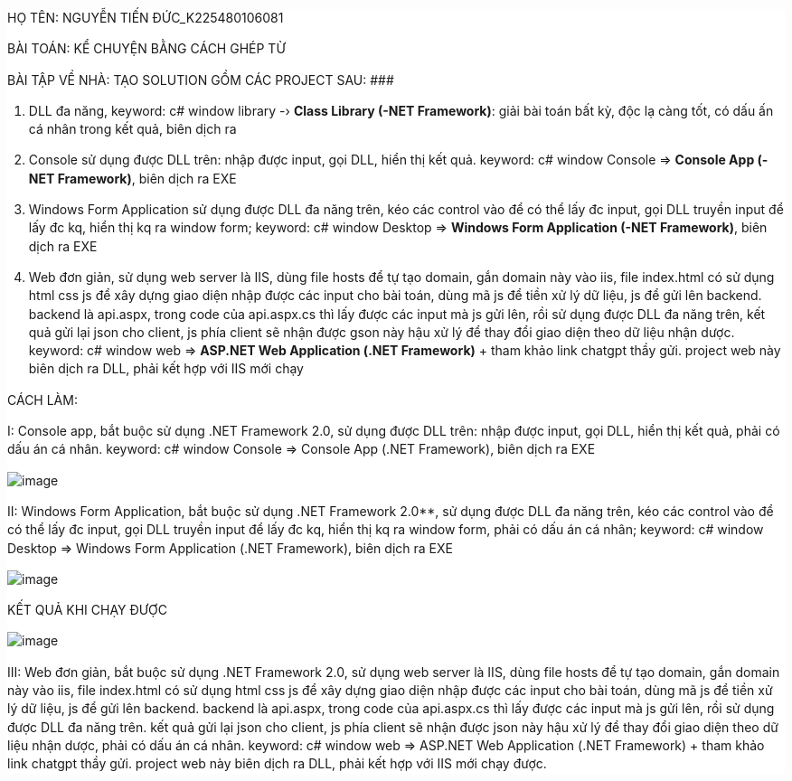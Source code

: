 HỌ  TÊN: NGUYỄN TIẾN ĐỨC_K225480106081


BÀI TOÁN: KỂ  CHUYỆN BẰNG CÁCH GHÉP TỪ


BÀI  TẬP VỀ   NHÀ: TẠO SOLUTION GỒM CÁC PROJECT SAU: ###
1. DLL đa năng, keyword: c# window library -› **Class Library (-NET Framework)**: giải bài toán bất kỳ, độc lạ càng tốt, có dấu ấn cá nhân trong kết quả, biên dịch ra


2. Console sử dụng được DLL trên: nhập được input, gọi DLL, hiển thị kết quả. keyword: c# window Console => **Console App (-NET Framework)**, biên dịch ra EXE


3. Windows Form Application sử dụng được DLL đa năng trên, kéo các control vào để có thể lấy đc input, gọi DLL truyền input để lấy đc kq, hiển thị kq ra window form;
keyword: c# window Desktop => **Windows Form Application (-NET Framework)**, biên dịch ra EXE


4. Web đơn giản, sử dụng web server là IIS, dùng file hosts để tự tạo domain, gắn domain này vào iis, file index.html có sử dụng html css js để xây dựng giao diện nhập
được các input cho bài toán, dùng mã js để tiền xử lý dữ liệu, js để gửi lên backend. backend là api.aspx, trong code của api.aspx.cs thì lấy được các input mà js gửi lên, rồi sử dụng được DLL đa năng trên, kết quả gửi lại json cho client, js phía client sẽ nhận được gson này hậu xử lý để thay đổi giao diện theo dữ liệu nhận dược.
keyword: c# window web => **ASP.NET Web Application (.NET Framework)** + tham khảo link chatgpt thầy gửi. project web này biên dịch ra DLL, phải kết hợp với IIS mới chạy

 
 CÁCH LÀM:

 
I:    Console app, bắt buộc sử dụng .NET Framework 2.0, sử dụng được DLL trên: nhập được input, gọi DLL, hiển thị kết quả, phải có dấu án cá nhân. keyword: c# window Console => Console App (.NET Framework), biên dịch ra EXE


<img width="1892" height="1073" alt="image" src="https://github.com/user-attachments/assets/19dc3135-2019-46bb-9214-2d6aa2036b07" />




II:   Windows Form Application, bắt buộc sử dụng .NET Framework 2.0**, sử dụng được DLL đa năng trên, kéo các control vào để có thể lấy đc input, gọi DLL truyền input để lấy đc kq, hiển thị kq ra window form, phải có dấu án cá nhân; keyword: c# window Desktop => Windows Form Application (.NET Framework), biên dịch ra EXE



<img width="1911" height="1069" alt="image" src="https://github.com/user-attachments/assets/411b4361-537a-49c2-ac21-07fcb17f745a" />


KẾT  QUẢ KHI  CHẠY ĐƯỢC


<img width="1904" height="1050" alt="image" src="https://github.com/user-attachments/assets/ddd576c3-ad52-4656-812d-45c8b895cdbc" />



III:   Web đơn giản, bắt buộc sử dụng .NET Framework 2.0, sử dụng web server là IIS, dùng file hosts để tự tạo domain, gắn domain này vào iis, file index.html có sử dụng html css js để xây dựng giao diện nhập được các input cho bài toán, dùng mã js để tiền xử lý dữ liệu, js để gửi lên backend. backend là api.aspx, trong code của api.aspx.cs thì lấy được các input mà js gửi lên, rồi sử dụng được DLL đa năng trên. kết quả gửi lại json cho client, js phía client sẽ nhận được json này hậu xử lý để thay đổi giao diện theo dữ liệu nhận dược, phải có dấu án cá nhân. keyword: c# window web => ASP.NET Web Application (.NET Framework) + tham khảo link chatgpt thầy gửi. project web này biên dịch ra DLL, phải kết hợp với IIS mới chạy được.
